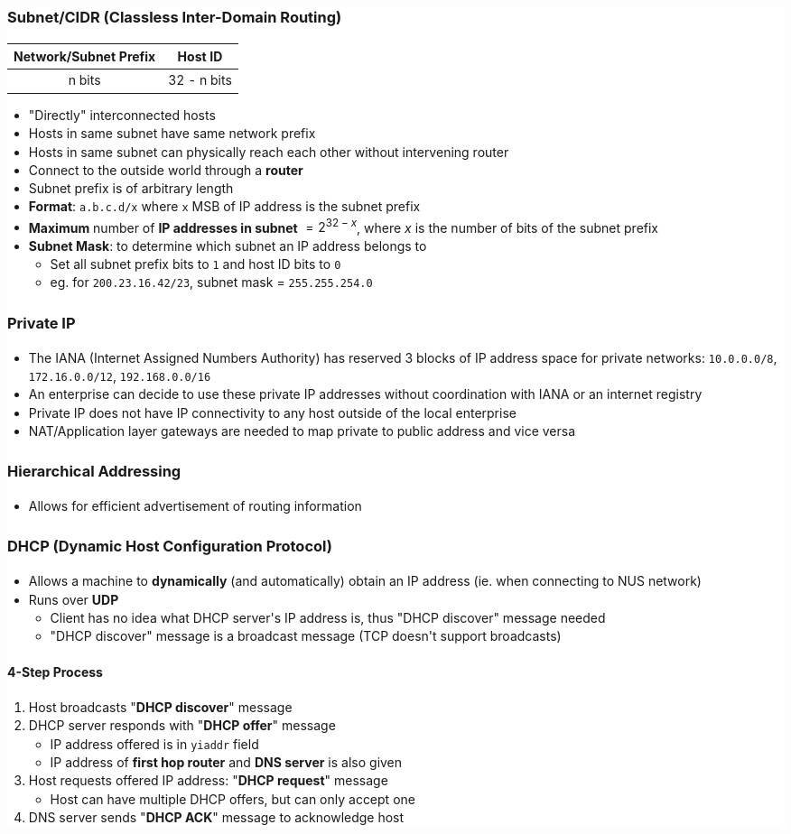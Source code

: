 ### Subnet/CIDR (Classless Inter-Domain Routing)

| Network/Subnet Prefix |   Host ID   |
| :-------------------: | :---------: |
|        n bits         | 32 - n bits |

- "Directly" interconnected hosts
- Hosts in same subnet have same network prefix
- Hosts in same subnet can physically reach each other without intervening router
- Connect to the outside world through a **router**
- Subnet prefix is of arbitrary length
- **Format**: `a.b.c.d/x` where `x` MSB of IP address is the subnet prefix
- **Maximum** number of **IP addresses in subnet** $= 2^{32 - x}$, where $x$ is the number of bits of the subnet prefix
- **Subnet Mask**: to determine which subnet an IP address belongs to
  - Set all subnet prefix bits to `1` and host ID bits to `0`
  - eg. for `200.23.16.42/23`, subnet mask = `255.255.254.0`

### Private IP

- The IANA (Internet Assigned Numbers Authority) has reserved 3 blocks of IP address space for private networks: `10.0.0.0/8`, `172.16.0.0/12`, `192.168.0.0/16`
- An enterprise can decide to use these private IP addresses without coordination with IANA or an internet registry
- Private IP does not have IP connectivity to any host outside of the local enterprise
- NAT/Application layer gateways are needed to map private to public address and vice versa

### Hierarchical Addressing

- Allows for efficient advertisement of routing information

### DHCP (Dynamic Host Configuration Protocol)

- Allows a machine to **dynamically** (and automatically) obtain an IP address (ie. when connecting to NUS network)
- Runs over **UDP**
  - Client has no idea what DHCP server's IP address is, thus "DHCP discover" message needed
  - "DHCP discover" message is a broadcast message (TCP doesn't support broadcasts)

#### 4-Step Process

1. Host broadcasts "**DHCP discover**" message
2. DHCP server responds with "**DHCP offer**" message
   - IP address offered is in `yiaddr` field
   - IP address of **first hop router** and **DNS server** is also given
3. Host requests offered IP address: "**DHCP request**" message 
   - Host can have multiple DHCP offers, but can only accept one
4. DNS server sends "**DHCP ACK**" message to acknowledge host
